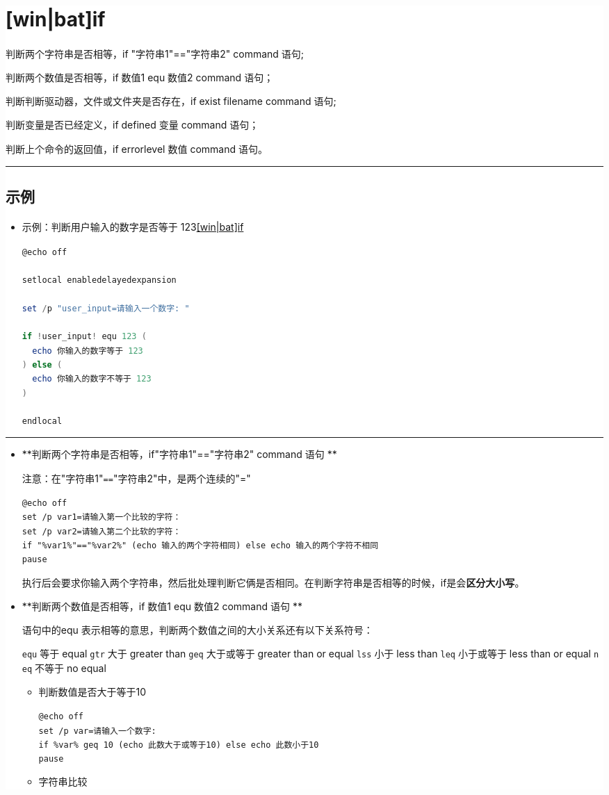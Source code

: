 # \[win|bat]if

判断两个字符串是否相等，if "字符串1"=="字符串2" command 语句;

判断两个数值是否相等，if 数值1 equ 数值2 command 语句；

判断判断驱动器，文件或文件夹是否存在，if exist filename command 语句;

判断变量是否已经定义，if defined 变量 command 语句；

判断上个命令的返回值，if errorlevel 数值 command 语句。

***



## 示例

-   示例：判断用户输入的数字是否等于 123[\[win|bat\]if](\[win-bat]if_2VXCtuStMcwYYvPUdaiAqA.md "\[win|bat]if")&#x20;
    ```powershell
    @echo off

    setlocal enabledelayedexpansion

    set /p "user_input=请输入一个数字: "

    if !user_input! equ 123 (
      echo 你输入的数字等于 123
    ) else (
      echo 你输入的数字不等于 123
    )

    endlocal

    ```

***

-   **判断两个字符串是否相等，if"字符串1"=="字符串2" command 语句 **

    注意：在"字符串1"`==`"字符串2"中，是两个连续的"="
    ```纯文本
    @echo off
    set /p var1=请输入第一个比较的字符：
    set /p var2=请输入第二个比软的字符：
    if "%var1%"=="%var2%" (echo 输入的两个字符相同) else echo 输入的两个字符不相同
    pause
    ```
    执行后会要求你输入两个字符串，然后批处理判断它俩是否相同。在判断字符串是否相等的时候，if是会**区分大小写**。
-   **判断两个数值是否相等，if 数值1 equ 数值2 command 语句 **

    语句中的equ 表示相等的意思，判断两个数值之间的大小关系还有以下关系符号：

    `equ`  等于 equal &#x20;
    `gtr`  大于 greater than &#x20;
    `geq`  大于或等于 greater than or equal &#x20;
    `lss`  小于 less than &#x20;
    `leq`  小于或等于  less than or equal &#x20;
    `neq`  不等于  no equal
    -   判断数值是否大于等于10
        ```纯文本
        @echo off
        set /p var=请输入一个数字:
        if %var% geq 10 (echo 此数大于或等于10) else echo 此数小于10
        pause
        ```
    -   字符串比较
        ```纯文本